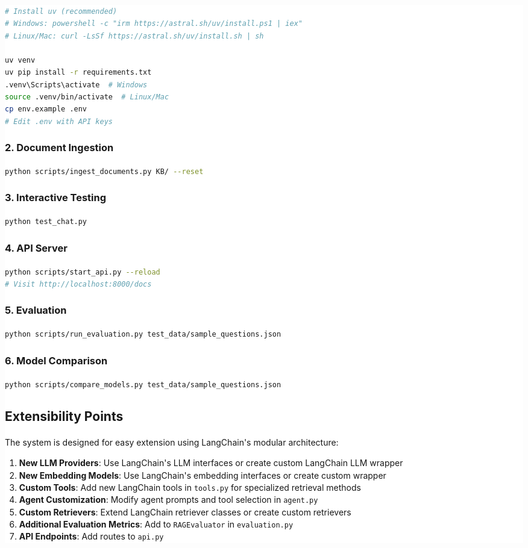 ```bash
# Install uv (recommended)
# Windows: powershell -c "irm https://astral.sh/uv/install.ps1 | iex"
# Linux/Mac: curl -LsSf https://astral.sh/uv/install.sh | sh

uv venv
uv pip install -r requirements.txt
.venv\Scripts\activate  # Windows
source .venv/bin/activate  # Linux/Mac
cp env.example .env
# Edit .env with API keys
```

### 2. Document Ingestion

```bash
python scripts/ingest_documents.py KB/ --reset
```

### 3. Interactive Testing

```bash
python test_chat.py
```

### 4. API Server

```bash
python scripts/start_api.py --reload
# Visit http://localhost:8000/docs
```

### 5. Evaluation

```bash
python scripts/run_evaluation.py test_data/sample_questions.json
```

### 6. Model Comparison

```bash
python scripts/compare_models.py test_data/sample_questions.json
```

## Extensibility Points

The system is designed for easy extension using LangChain's modular architecture:

1. **New LLM Providers**: Use LangChain's LLM interfaces or create custom LangChain LLM wrapper
2. **New Embedding Models**: Use LangChain's embedding interfaces or create custom wrapper
3. **Custom Tools**: Add new LangChain tools in `tools.py` for specialized retrieval methods
4. **Agent Customization**: Modify agent prompts and tool selection in `agent.py`
5. **Custom Retrievers**: Extend LangChain retriever classes or create custom retrievers
6. **Additional Evaluation Metrics**: Add to `RAGEvaluator` in `evaluation.py`
7. **API Endpoints**: Add routes to `api.py`
